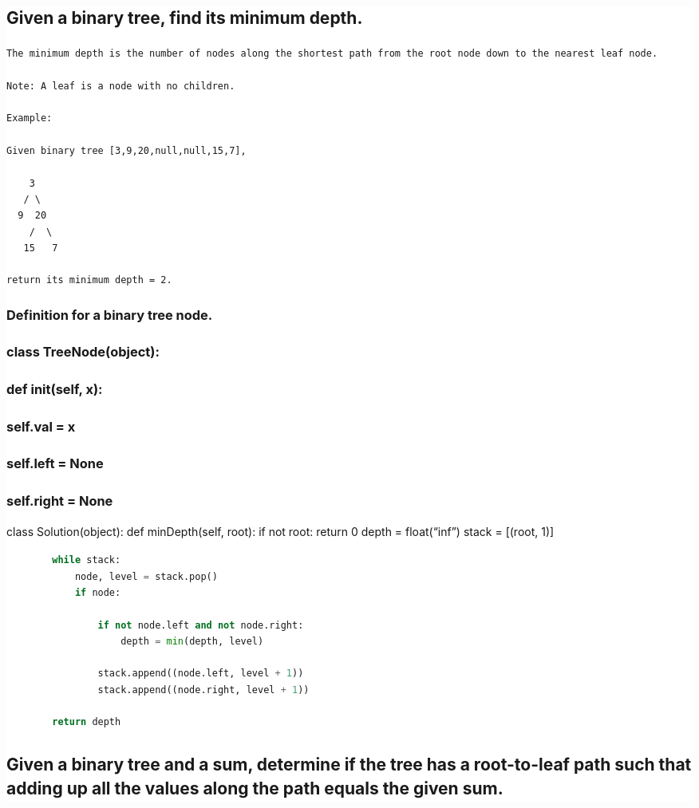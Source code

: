 ## Given a binary tree, find its minimum depth.

```text
The minimum depth is the number of nodes along the shortest path from the root node down to the nearest leaf node.

Note: A leaf is a node with no children.

Example:

Given binary tree [3,9,20,null,null,15,7],

    3
   / \
  9  20
    /  \
   15   7

return its minimum depth = 2.
```

### Definition for a binary tree node.

### class TreeNode\(object\):

### def **init**\(self, x\):

### self.val = x

### self.left = None

### self.right = None

class Solution\(object\): def minDepth\(self, root\): if not root: return 0 depth = float\(“inf”\) stack = \[\(root, 1\)\]

```python
        while stack:
            node, level = stack.pop()
            if node:

                if not node.left and not node.right:
                    depth = min(depth, level)

                stack.append((node.left, level + 1))
                stack.append((node.right, level + 1))

        return depth
```

## Given a binary tree and a sum, determine if the tree has a root-to-leaf path such that adding up all the values along the path equals the given sum.
